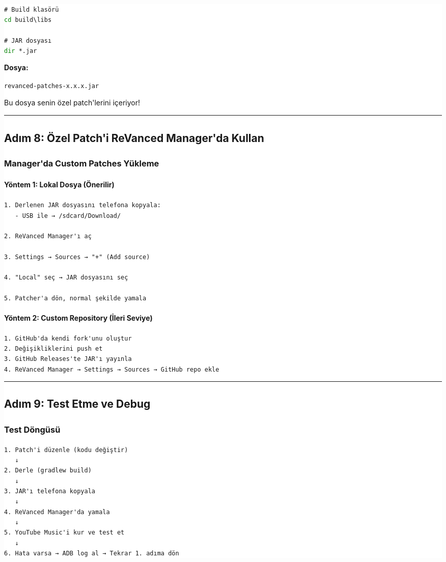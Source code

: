 ```cmd
# Build klasörü
cd build\libs

# JAR dosyası
dir *.jar
```

**Dosya:**
```
revanced-patches-x.x.x.jar
```

Bu dosya senin özel patch'lerini içeriyor!

---

## Adım 8: Özel Patch'i ReVanced Manager'da Kullan

### Manager'da Custom Patches Yükleme

#### Yöntem 1: Lokal Dosya (Önerilir)
```
1. Derlenen JAR dosyasını telefona kopyala:
   - USB ile → /sdcard/Download/

2. ReVanced Manager'ı aç

3. Settings → Sources → "+" (Add source)

4. "Local" seç → JAR dosyasını seç

5. Patcher'a dön, normal şekilde yamala
```

#### Yöntem 2: Custom Repository (İleri Seviye)
```
1. GitHub'da kendi fork'unu oluştur
2. Değişikliklerini push et
3. GitHub Releases'te JAR'ı yayınla
4. ReVanced Manager → Settings → Sources → GitHub repo ekle
```

---

## Adım 9: Test Etme ve Debug

### Test Döngüsü

```
1. Patch'i düzenle (kodu değiştir)
   ↓
2. Derle (gradlew build)
   ↓
3. JAR'ı telefona kopyala
   ↓
4. ReVanced Manager'da yamala
   ↓
5. YouTube Music'i kur ve test et
   ↓
6. Hata varsa → ADB log al → Tekrar 1. adıma dön
```
